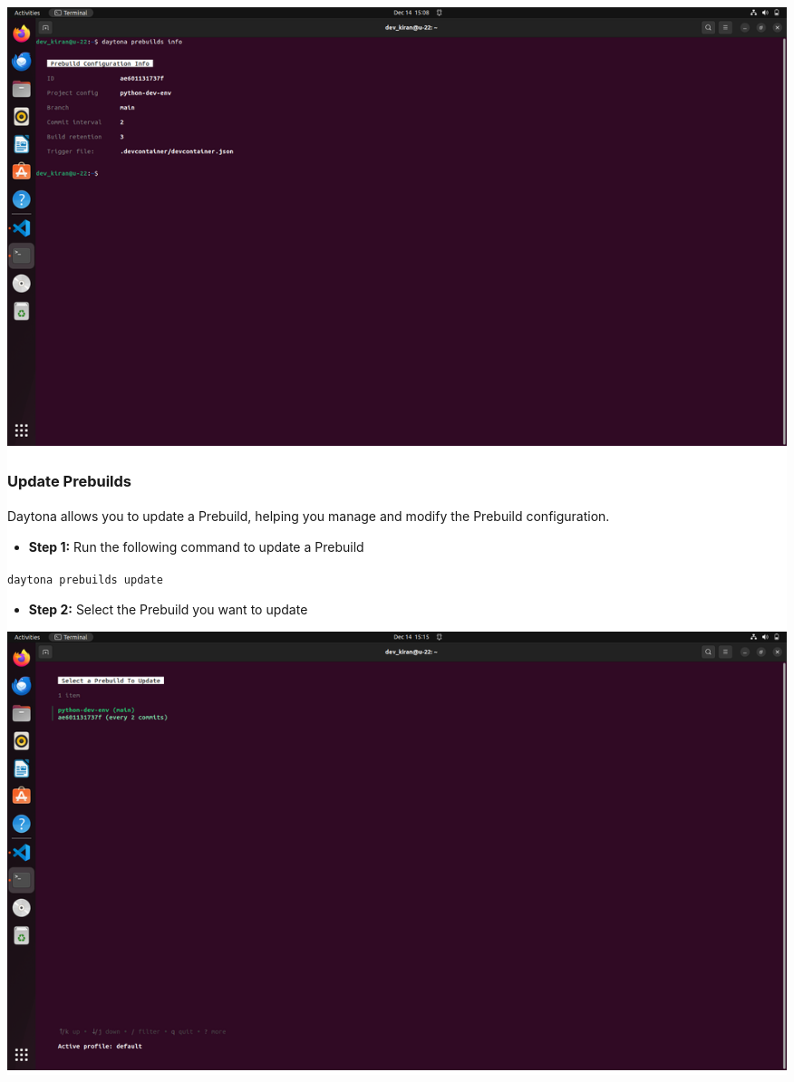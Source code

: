 ![prebuilds info](./assets/20241212_Prebuilds_in_Daytona_img13.png)

### Update Prebuilds

Daytona allows you to update a Prebuild, helping you manage and modify the Prebuild configuration.

- **Step 1:** Run the following command to update a Prebuild

```bash
daytona prebuilds update
```

- **Step 2:** Select the Prebuild you want to update

![prebuilds update](./assets/20241212_Prebuilds_in_Daytona_img14.png)
